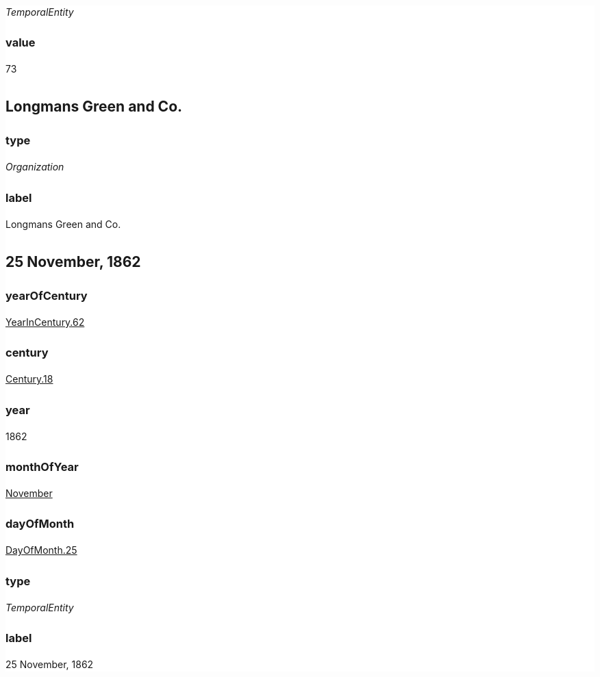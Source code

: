 
*TemporalEntity*

### value


73

## Longmans Green and Co.

### type


*Organization*

### label


Longmans Green and Co.

## 25 November, 1862

### yearOfCentury


[YearInCentury.62](#YearInCentury.62)

### century


[Century.18](#Century.18)

### year


1862

### monthOfYear


[November](#November)

### dayOfMonth


[DayOfMonth.25](#DayOfMonth.25)

### type


*TemporalEntity*

### label


25 November, 1862
